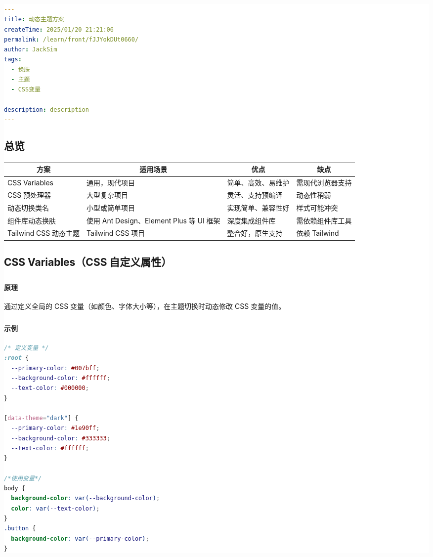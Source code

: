 ```yaml
---
title: 动态主题方案
createTime: 2025/01/20 21:21:06
permalink: /learn/front/fJJYokDUt0660/
author: JackSim
tags:
  - 换肤
  - 主题
  - CSS变量

description: description
---
```



## 总览

| **方案**                | **适用场景**                                    | **优点**                          | **缺点**                        |
|-------------------------|-----------------------------------------------|-----------------------------------|---------------------------------|
| CSS Variables           | 通用，现代项目                                | 简单、高效、易维护                | 需现代浏览器支持               |
| CSS 预处理器            | 大型复杂项目                                  | 灵活、支持预编译                  | 动态性稍弱                     |
| 动态切换类名            | 小型或简单项目                                | 实现简单、兼容性好                | 样式可能冲突                   |
| 组件库动态换肤          | 使用 Ant Design、Element Plus 等 UI 框架       | 深度集成组件库                    | 需依赖组件库工具               |
| Tailwind CSS 动态主题    | Tailwind CSS 项目                             | 整合好，原生支持                  | 依赖 Tailwind                  |


## CSS Variables（CSS 自定义属性）

### **`原理`**

通过定义全局的 CSS 变量（如颜色、字体大小等），在主题切换时动态修改 CSS 变量的值。

### **`示例`**

```CSS
/* 定义变量 */
:root {
  --primary-color: #007bff;
  --background-color: #ffffff;
  --text-color: #000000;
}

[data-theme="dark"] {
  --primary-color: #1e90ff;
  --background-color: #333333;
  --text-color: #ffffff;
}

/*使用变量*/
body {
  background-color: var(--background-color);
  color: var(--text-color);
}
.button {
  background-color: var(--primary-color);
}
```
